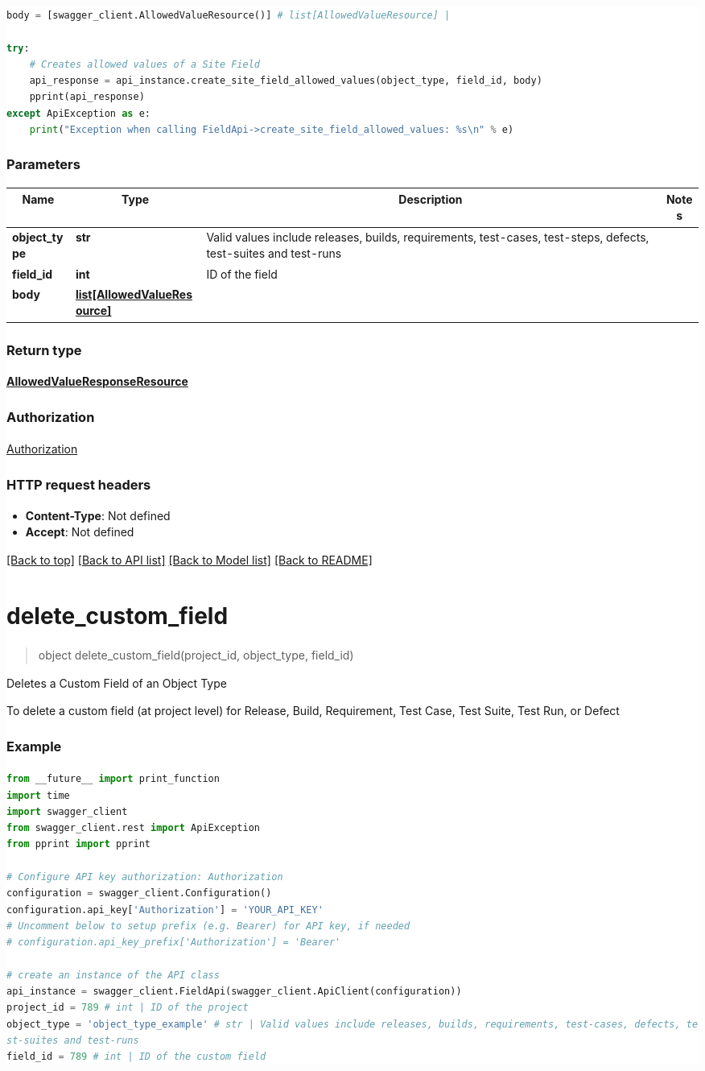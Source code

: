 ```python
body = [swagger_client.AllowedValueResource()] # list[AllowedValueResource] | 

try:
    # Creates allowed values of a Site Field
    api_response = api_instance.create_site_field_allowed_values(object_type, field_id, body)
    pprint(api_response)
except ApiException as e:
    print("Exception when calling FieldApi->create_site_field_allowed_values: %s\n" % e)
```

### Parameters

Name | Type | Description  | Notes
------------- | ------------- | ------------- | -------------
 **object_type** | **str**| Valid values include releases, builds, requirements, test-cases, test-steps, defects, test-suites and test-runs | 
 **field_id** | **int**| ID of the field | 
 **body** | [**list[AllowedValueResource]**](AllowedValueResource.md)|  | 

### Return type

[**AllowedValueResponseResource**](AllowedValueResponseResource.md)

### Authorization

[Authorization](../README.md#Authorization)

### HTTP request headers

 - **Content-Type**: Not defined
 - **Accept**: Not defined

[[Back to top]](#) [[Back to API list]](../README.md#documentation-for-api-endpoints) [[Back to Model list]](../README.md#documentation-for-models) [[Back to README]](../README.md)

# **delete_custom_field**
> object delete_custom_field(project_id, object_type, field_id)

Deletes a Custom Field of an Object Type

To delete a custom field (at project level) for Release, Build, Requirement, Test Case, Test Suite, Test Run, or Defect

### Example
```python
from __future__ import print_function
import time
import swagger_client
from swagger_client.rest import ApiException
from pprint import pprint

# Configure API key authorization: Authorization
configuration = swagger_client.Configuration()
configuration.api_key['Authorization'] = 'YOUR_API_KEY'
# Uncomment below to setup prefix (e.g. Bearer) for API key, if needed
# configuration.api_key_prefix['Authorization'] = 'Bearer'

# create an instance of the API class
api_instance = swagger_client.FieldApi(swagger_client.ApiClient(configuration))
project_id = 789 # int | ID of the project
object_type = 'object_type_example' # str | Valid values include releases, builds, requirements, test-cases, defects, test-suites and test-runs
field_id = 789 # int | ID of the custom field

```